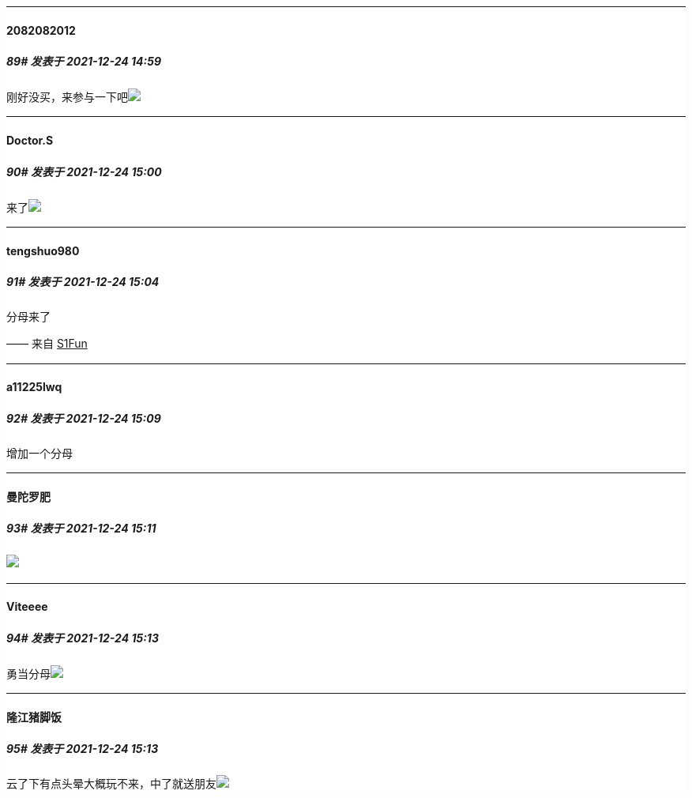 *****

####  2082082012  
##### 89#       发表于 2021-12-24 14:59

刚好没买，来参与一下吧<img src="https://static.saraba1st.com/image/smiley/face2017/037.png" referrerpolicy="no-referrer">

*****

####  Doctor.S  
##### 90#       发表于 2021-12-24 15:00

来了<img src="https://static.saraba1st.com/image/smiley/face2017/056.gif" referrerpolicy="no-referrer">



*****

####  tengshuo980  
##### 91#       发表于 2021-12-24 15:04

分母来了

—— 来自 [S1Fun](https://s1fun.koalcat.com)

*****

####  a11225lwq  
##### 92#       发表于 2021-12-24 15:09

增加一个分母

*****

####  曼陀罗肥  
##### 93#       发表于 2021-12-24 15:11

<img src="https://static.saraba1st.com/image/smiley/face2017/075.png" referrerpolicy="no-referrer">

*****

####  Viteeee  
##### 94#       发表于 2021-12-24 15:13

勇当分母<img src="https://static.saraba1st.com/image/smiley/face2017/057.png" referrerpolicy="no-referrer">

*****

####  隆江猪脚饭  
##### 95#       发表于 2021-12-24 15:13

云了下有点头晕大概玩不来，中了就送朋友<img src="https://static.saraba1st.com/image/smiley/face2017/037.png" referrerpolicy="no-referrer">
